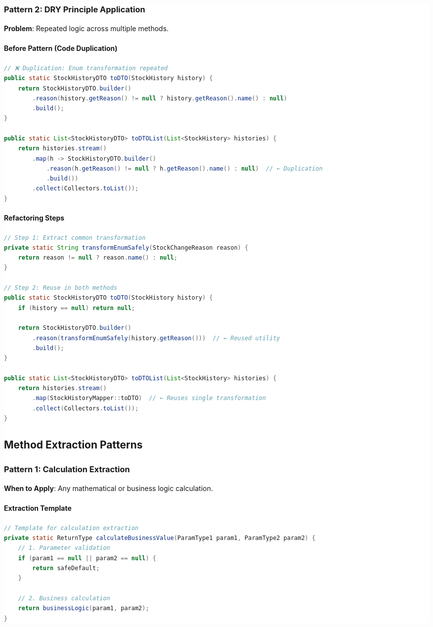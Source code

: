 ### Pattern 2: DRY Principle Application

**Problem**: Repeated logic across multiple methods.

#### Before Pattern (Code Duplication)
```java
// ❌ Duplication: Enum transformation repeated
public static StockHistoryDTO toDTO(StockHistory history) {
    return StockHistoryDTO.builder()
        .reason(history.getReason() != null ? history.getReason().name() : null)
        .build();
}

public static List<StockHistoryDTO> toDTOList(List<StockHistory> histories) {
    return histories.stream()
        .map(h -> StockHistoryDTO.builder()
            .reason(h.getReason() != null ? h.getReason().name() : null)  // ← Duplication
            .build())
        .collect(Collectors.toList());
}
```

#### Refactoring Steps
```java
// Step 1: Extract common transformation
private static String transformEnumSafely(StockChangeReason reason) {
    return reason != null ? reason.name() : null;
}

// Step 2: Reuse in both methods
public static StockHistoryDTO toDTO(StockHistory history) {
    if (history == null) return null;
    
    return StockHistoryDTO.builder()
        .reason(transformEnumSafely(history.getReason()))  // ← Reused utility
        .build();
}

public static List<StockHistoryDTO> toDTOList(List<StockHistory> histories) {
    return histories.stream()
        .map(StockHistoryMapper::toDTO)  // ← Reuses single transformation
        .collect(Collectors.toList());
}
```

## Method Extraction Patterns

### Pattern 1: Calculation Extraction

**When to Apply**: Any mathematical or business logic calculation.

#### Extraction Template
```java
// Template for calculation extraction
private static ReturnType calculateBusinessValue(ParamType1 param1, ParamType2 param2) {
    // 1. Parameter validation
    if (param1 == null || param2 == null) {
        return safeDefault;
    }
    
    // 2. Business calculation
    return businessLogic(param1, param2);
}
```
